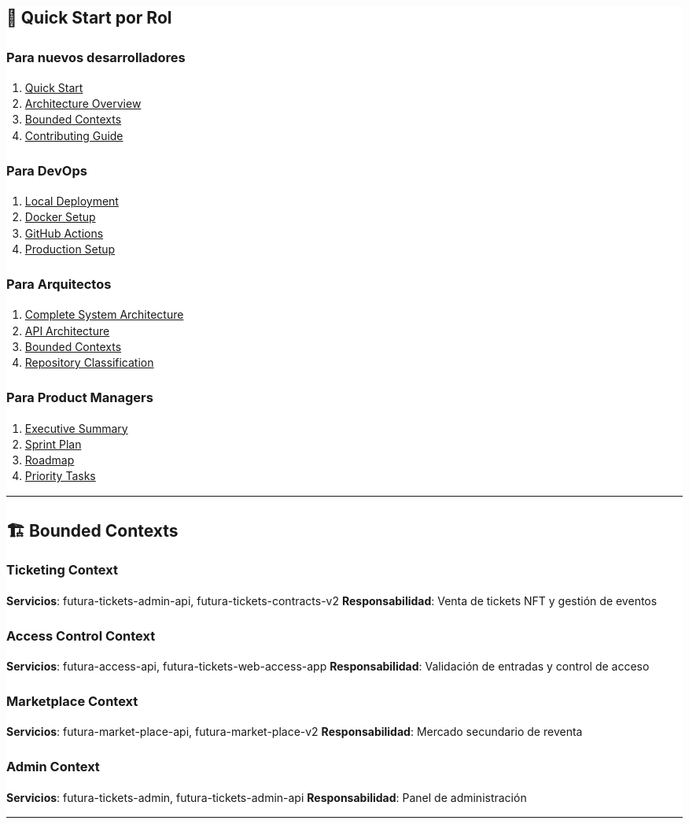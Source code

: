 
## 🚀 Quick Start por Rol

### Para nuevos desarrolladores
1. [Quick Start](./04-interfaces/getting-started/QUICK_START.md)
2. [Architecture Overview](./01-domain/architecture/ARCHITECTURE_OVERVIEW.md)
3. [Bounded Contexts](./01-domain/bounded-contexts/)
4. [Contributing Guide](./04-interfaces/development/CONTRIBUTING.md)

### Para DevOps
1. [Local Deployment](./02-application/deployment/LOCAL_DEPLOYMENT_GUIDE.md)
2. [Docker Setup](./03-infrastructure/docker/DOCKER_COMPOSE_README.md)
3. [GitHub Actions](./03-infrastructure/github-cicd/GITHUB_ACTIONS_SECRETS_GUIDE.md)
4. [Production Setup](./02-application/deployment/PRODUCTION_ENV_SETUP.md)

### Para Arquitectos
1. [Complete System Architecture](./01-domain/architecture/ARQUITECTURA_SISTEMA_COMPLETO.md)
2. [API Architecture](./01-domain/architecture/API_ARCHITECTURE.md)
3. [Bounded Contexts](./01-domain/bounded-contexts/)
4. [Repository Classification](./01-domain/architecture/REPOSITORIOS_CLASIFICACION.md)

### Para Product Managers
1. [Executive Summary](./05-cross-cutting/reports/RESUMEN_EJECUTIVO_FINAL.md)
2. [Sprint Plan](./02-application/workflows/PLAN_DE_SPRINTS.md)
3. [Roadmap](./02-application/workflows/NEXT_STEPS_ROADMAP.md)
4. [Priority Tasks](./02-application/workflows/TAREAS_PRIORITARIAS.md)

---

## 🏗️ Bounded Contexts

### Ticketing Context
**Servicios**: futura-tickets-admin-api, futura-tickets-contracts-v2
**Responsabilidad**: Venta de tickets NFT y gestión de eventos

### Access Control Context
**Servicios**: futura-access-api, futura-tickets-web-access-app
**Responsabilidad**: Validación de entradas y control de acceso

### Marketplace Context
**Servicios**: futura-market-place-api, futura-market-place-v2
**Responsabilidad**: Mercado secundario de reventa

### Admin Context
**Servicios**: futura-tickets-admin, futura-tickets-admin-api
**Responsabilidad**: Panel de administración

---

